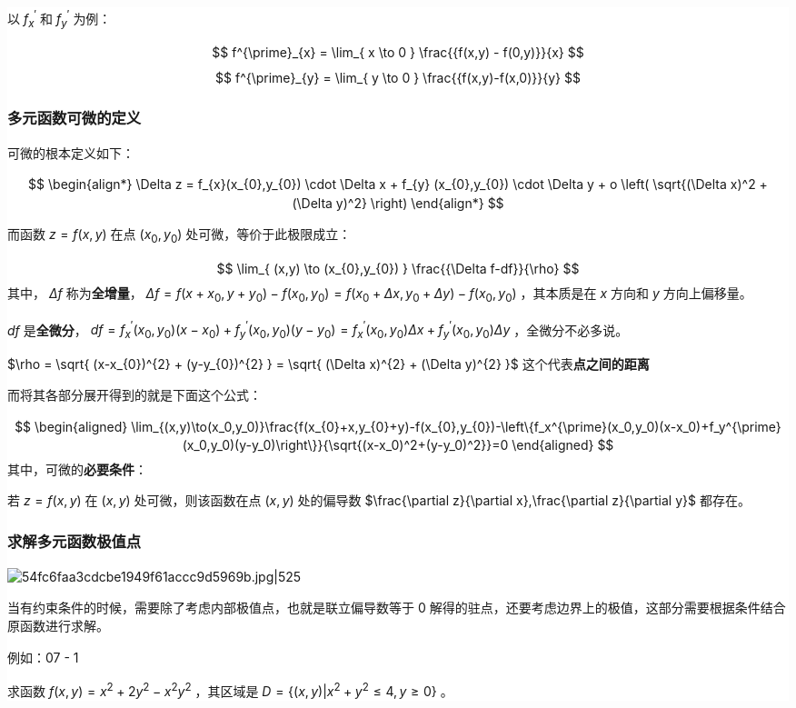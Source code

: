 以 $f^{\prime}_{x}$ 和 $f^{\prime}_{y}$ 为例：

$$
f^{\prime}_{x} = \lim_{ x \to 0 } \frac{{f(x,y) - f(0,y)}}{x} 
$$
$$
f^{\prime}_{y} = \lim_{ y \to 0 } \frac{{f(x,y)-f(x,0)}}{y} 
$$

### 多元函数可微的定义

可微的根本定义如下：

$$
\begin{align*}
\Delta z = f_{x}(x_{0},y_{0}) \cdot  \Delta x + f_{y} (x_{0},y_{0}) \cdot \Delta y + o \left( \sqrt{(\Delta x)^2 + (\Delta y)^2} \right)
\end{align*}
$$

而函数 $z = f(x,y)$ 在点 $(x_{0},y_{0})$ 处可微，等价于此极限成立：

$$
\lim_{ (x,y) \to (x_{0},y_{0}) } \frac{{\Delta f-df}}{\rho}
$$
其中， $\Delta f$ 称为**全增量**， $\Delta f = f(x+x_{0},y+y_{0})-f(x_{0},y_{0}) = f(x_{0}+\Delta x,y_{0}+\Delta y)-f(x_{0},y_{0})$ ，其本质是在 $x$ 方向和 $y$ 方向上偏移量。

$df$ 是**全微分**， $df = f^{\prime}_{x}(x_{0},y_{0})(x-x_{0})+f^{\prime}_{y}(x_{0},y_{0})(y-y_{0}) = f^{\prime}_{x}(x_{0},y_{0})\Delta x + f^{\prime}_{y}(x_{0},y_{0})\Delta y$ ，全微分不必多说。

$\rho = \sqrt{ (x-x_{0})^{2} + (y-y_{0})^{2} } = \sqrt{ (\Delta x)^{2} + (\Delta y)^{2} }$  这个代表**点之间的距离**

而将其各部分展开得到的就是下面这个公式：

$$
\begin{aligned}
\lim_{(x,y)\to(x_0,y_0)}\frac{f(x_{0}+x,y_{0}+y)-f(x_{0},y_{0})-\left\{f_x^{\prime}(x_0,y_0)(x-x_0)+f_y^{\prime}(x_0,y_0)(y-y_0)\right\}}{\sqrt{(x-x_0)^2+(y-y_0)^2}}=0
\end{aligned}
$$
其中，可微的**必要条件**：

若 $z = f(x,y)$ 在 $(x,y)$ 处可微，则该函数在点 $(x,y)$ 处的偏导数 $\frac{\partial z}{\partial x},\frac{\partial z}{\partial y}$ 都存在。

### 求解多元函数极值点

![54fc6faa3cdcbe1949f61accc9d5969b.jpg|525](https://picture-typora.obs.cn-north-4.myhuaweicloud.com/images/54fc6faa3cdcbe1949f61accc9d5969b.jpg)

当有约束条件的时候，需要除了考虑内部极值点，也就是联立偏导数等于 $0$ 解得的驻点，还要考虑边界上的极值，这部分需要根据条件结合原函数进行求解。

例如：07 - 1

求函数 $f(x,y) = x^{2} + 2y^{2} -x^{2}y^{2}$ ，其区域是 $D = \{(x,y)|x^{2} + y^{2} \leq 4,y\geq 0\}$ 。


